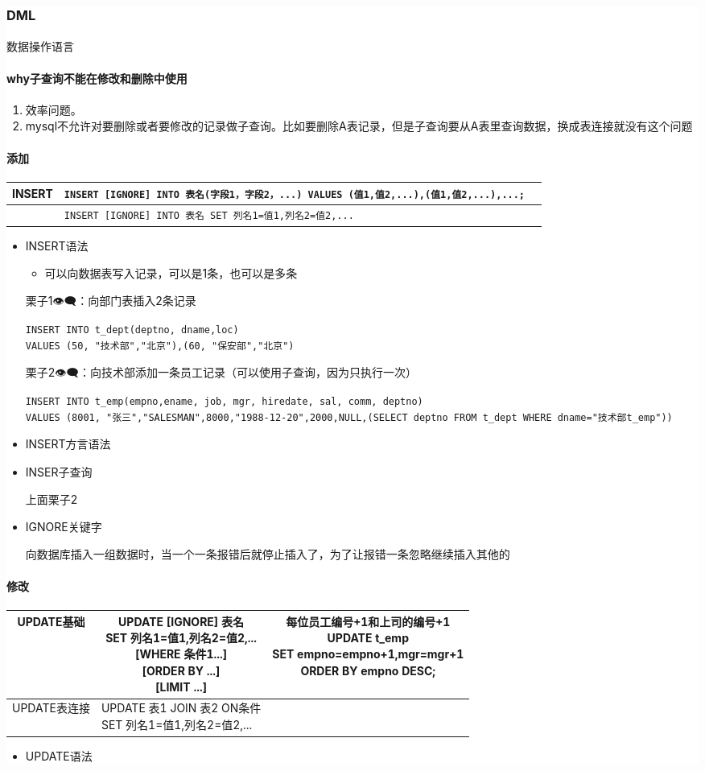   

### DML

数据操作语言

#### why子查询不能在修改和删除中使用

1. 效率问题。
2. mysql不允许对要删除或者要修改的记录做子查询。比如要删除A表记录，但是子查询要从A表里查询数据，换成表连接就没有这个问题

#### 添加

| INSERT | `INSERT [IGNORE] INTO 表名(字段1，字段2，...) VALUES (值1,值2,...),(值1,值2,...),...;` |      |
| ------ | ------------------------------------------------------------ | ---- |
|        | `INSERT [IGNORE] INTO 表名 SET 列名1=值1,列名2=值2,...`      |      |

- INSERT语法

  - 可以向数据表写入记录，可以是1条，也可以是多条

  栗子1👁️‍🗨️：向部门表插入2条记录

  ```
  INSERT INTO t_dept(deptno, dname,loc) 
  VALUES (50, "技术部","北京"),(60, "保安部","北京")
  ```

  栗子2👁️‍🗨️：向技术部添加一条员工记录（可以使用子查询，因为只执行一次）

  ```
  INSERT INTO t_emp(empno,ename, job, mgr, hiredate, sal, comm, deptno) 
  VALUES (8001, "张三","SALESMAN",8000,"1988-12-20",2000,NULL,(SELECT deptno FROM t_dept WHERE dname="技术部t_emp"))
  ```

  

- INSERT方言语法

- INSER子查询

  上面栗子2

- IGNORE关键字

  向数据库插入一组数据时，当一个一条报错后就停止插入了，为了让报错一条忽略继续插入其他的

  ```
  
  ```

  

#### 修改

| UPDATE基础   | UPDATE [IGNORE] 表名<br/>SET 列名1=值1,列名2=值2,...<br/>[WHERE 条件1...]<br/>[ORDER BY ...]<br/>[LIMIT ...] | 每位员工编号+1和上司的编号+1<br/>UPDATE t_emp <br/>SET empno=empno+1,mgr=mgr+1<br/>ORDER BY empno DESC; |
| ------------ | ------------------------------------------------------------ | ------------------------------------------------------------ |
| UPDATE表连接 | UPDATE 表1 JOIN 表2 ON条件<br/>SET 列名1=值1,列名2=值2,...<br/> |                                                              |

- UPDATE语法
